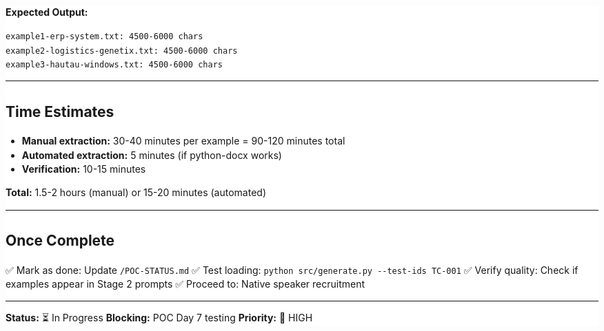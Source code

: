 **Expected Output:**
```
example1-erp-system.txt: 4500-6000 chars
example2-logistics-genetix.txt: 4500-6000 chars
example3-hautau-windows.txt: 4500-6000 chars
```

---

## Time Estimates

- **Manual extraction:** 30-40 minutes per example = 90-120 minutes total
- **Automated extraction:** 5 minutes (if python-docx works)
- **Verification:** 10-15 minutes

**Total:** 1.5-2 hours (manual) or 15-20 minutes (automated)

---

## Once Complete

✅ Mark as done: Update `/POC-STATUS.md`
✅ Test loading: `python src/generate.py --test-ids TC-001`
✅ Verify quality: Check if examples appear in Stage 2 prompts
✅ Proceed to: Native speaker recruitment

---

**Status:** ⏳ In Progress
**Blocking:** POC Day 7 testing
**Priority:** 🚨 HIGH
